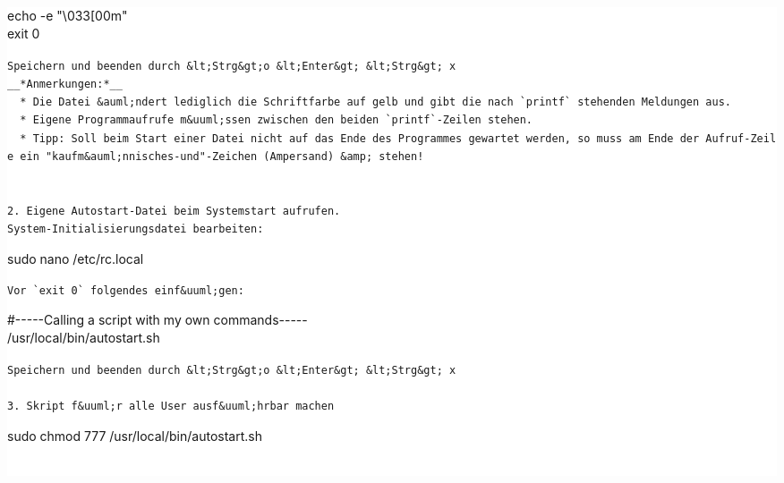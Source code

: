 echo -e "\\033[00m"   
exit 0   
```
Speichern und beenden durch &lt;Strg&gt;o &lt;Enter&gt; &lt;Strg&gt; x   
__*Anmerkungen:*__   
  * Die Datei &auml;ndert lediglich die Schriftfarbe auf gelb und gibt die nach `printf` stehenden Meldungen aus.   
  * Eigene Programmaufrufe m&uuml;ssen zwischen den beiden `printf`-Zeilen stehen.   
  * Tipp: Soll beim Start einer Datei nicht auf das Ende des Programmes gewartet werden, so muss am Ende der Aufruf-Zeile ein "kaufm&auml;nnisches-und"-Zeichen (Ampersand) &amp; stehen!   

      
2. Eigene Autostart-Datei beim Systemstart aufrufen.   
System-Initialisierungsdatei bearbeiten:   
```
sudo nano /etc/rc.local
```   
Vor `exit 0` folgendes einf&uuml;gen:   
```
#-----Calling a script with my own commands-----   
/usr/local/bin/autostart.sh   
```
Speichern und beenden durch &lt;Strg&gt;o &lt;Enter&gt; &lt;Strg&gt; x   
      
3. Skript f&uuml;r alle User ausf&uuml;hrbar machen   
```
sudo chmod 777 /usr/local/bin/autostart.sh
```
   